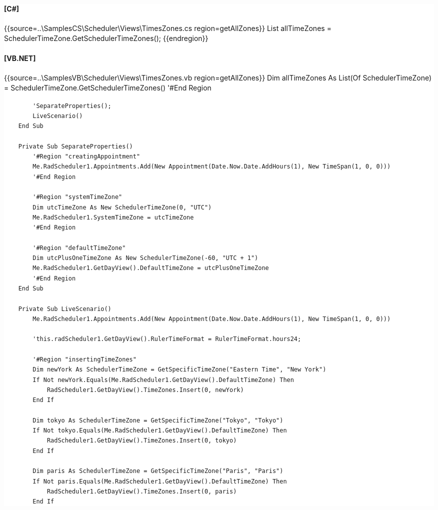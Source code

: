 


#### __[C#]__

{{source=..\SamplesCS\Scheduler\Views\TimesZones.cs region=getAllZones}}
	            List<SchedulerTimeZone> allTimeZones = SchedulerTimeZone.GetSchedulerTimeZones();
	{{endregion}}



#### __[VB.NET]__

{{source=..\SamplesVB\Scheduler\Views\TimesZones.vb region=getAllZones}}
	        Dim allTimeZones As List(Of SchedulerTimeZone) = SchedulerTimeZone.GetSchedulerTimeZones()
	        '#End Region
	
	        'SeparateProperties();
	        LiveScenario()
	    End Sub
	
	    Private Sub SeparateProperties()
	        '#Region "creatingAppointment"
	        Me.RadScheduler1.Appointments.Add(New Appointment(Date.Now.Date.AddHours(1), New TimeSpan(1, 0, 0)))
	        '#End Region
	
	        '#Region "systemTimeZone"
	        Dim utcTimeZone As New SchedulerTimeZone(0, "UTC")
	        Me.RadScheduler1.SystemTimeZone = utcTimeZone
	        '#End Region
	
	        '#Region "defaultTimeZone"
	        Dim utcPlusOneTimeZone As New SchedulerTimeZone(-60, "UTC + 1")
	        Me.RadScheduler1.GetDayView().DefaultTimeZone = utcPlusOneTimeZone
	        '#End Region
	    End Sub
	
	    Private Sub LiveScenario()
	        Me.RadScheduler1.Appointments.Add(New Appointment(Date.Now.Date.AddHours(1), New TimeSpan(1, 0, 0)))
	
	        'this.radScheduler1.GetDayView().RulerTimeFormat = RulerTimeFormat.hours24;
	
	        '#Region "insertingTimeZones"
	        Dim newYork As SchedulerTimeZone = GetSpecificTimeZone("Eastern Time", "New York")
	        If Not newYork.Equals(Me.RadScheduler1.GetDayView().DefaultTimeZone) Then
	            RadScheduler1.GetDayView().TimeZones.Insert(0, newYork)
	        End If
	
	        Dim tokyo As SchedulerTimeZone = GetSpecificTimeZone("Tokyo", "Tokyo")
	        If Not tokyo.Equals(Me.RadScheduler1.GetDayView().DefaultTimeZone) Then
	            RadScheduler1.GetDayView().TimeZones.Insert(0, tokyo)
	        End If
	
	        Dim paris As SchedulerTimeZone = GetSpecificTimeZone("Paris", "Paris")
	        If Not paris.Equals(Me.RadScheduler1.GetDayView().DefaultTimeZone) Then
	            RadScheduler1.GetDayView().TimeZones.Insert(0, paris)
	        End If
	